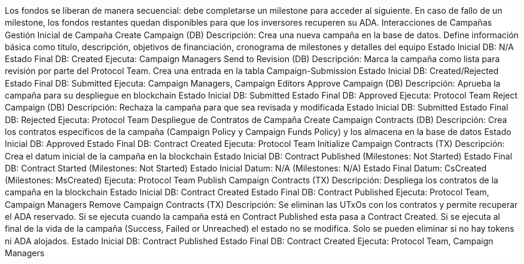 Los fondos se liberan de manera secuencial: debe completarse un milestone para acceder al siguiente.
En caso de fallo de un milestone, los fondos restantes quedan disponibles para que los inversores recuperen su ADA.
Interacciones de Campañas
Gestión Inicial de Campaña
Create Campaign (DB)
Descripción: Crea una nueva campaña en la base de datos. Define información básica como título, descripción, objetivos de financiación, cronograma de milestones y detalles del equipo
Estado Inicial DB: N/A
Estado Final DB: Created
Ejecuta: Campaign Managers
Send to Revision (DB)
Descripción: Marca la campaña como lista para revisión por parte del Protocol Team. Crea una entrada en la tabla Campaign-Submission
Estado Inicial DB: Created/Rejected
Estado Final DB: Submitted 
Ejecuta: Campaign Managers, Campaign Editors
Approve Campaign (DB)
Descripción: Aprueba la campaña para su despliegue en blockchain
Estado Inicial DB: Submitted
Estado Final DB: Approved
Ejecuta: Protocol Team
Reject Campaign (DB)
Descripción: Rechaza la campaña para que sea revisada y modificada
Estado Inicial DB: Submitted
Estado Final DB: Rejected
Ejecuta: Protocol Team
Despliegue de Contratos de Campaña
Create Campaign Contracts (DB)
Descripción: Crea los contratos específicos de la campaña (Campaign Policy y Campaign Funds Policy) y los almacena en la base de datos
Estado Inicial DB: Approved
Estado Final DB: Contract Created
Ejecuta: Protocol Team
Initialize Campaign Contracts (TX)
Descripción: Crea el datum inicial de la campaña en la blockchain
Estado Inicial DB: Contract Published (Milestones: Not Started)
Estado Final DB: Contract Started (Milestones: Not Started)
Estado Inicial Datum: N/A (Milestones: N/A)
Estado Final Datum: CsCreated (Milestones: MsCreated)
Ejecuta: Protocol Team
Publish Campaign Contracts (TX)
Descripción: Despliega los contratos de la campaña en la blockchain
Estado Inicial DB: Contract Created
Estado Final DB: Contract Published
Ejecuta: Protocol Team, Campaign Managers
Remove Campaign Contracts (TX)
Descripción: Se eliminan las UTxOs con los contratos y permite recuperar el ADA reservado. Si se ejecuta cuando la campaña está en Contract Published esta pasa a Contract Created. Si se ejecuta al final de la vida de la campaña (Success, Failed or Unreached) el estado no se modifica. Solo se pueden eliminar si no hay tokens ni ADA alojados.
Estado Inicial DB: Contract Published
Estado Final DB: Contract Created
Ejecuta: Protocol Team, Campaign Managers
